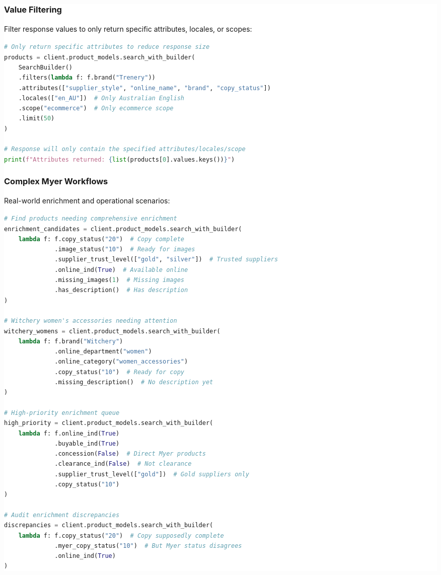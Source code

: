 ### Value Filtering

Filter response values to only return specific attributes, locales, or scopes:

```python
# Only return specific attributes to reduce response size
products = client.product_models.search_with_builder(
    SearchBuilder()
    .filters(lambda f: f.brand("Trenery"))
    .attributes(["supplier_style", "online_name", "brand", "copy_status"])
    .locales(["en_AU"])  # Only Australian English
    .scope("ecommerce")  # Only ecommerce scope
    .limit(50)
)

# Response will only contain the specified attributes/locales/scope
print(f"Attributes returned: {list(products[0].values.keys())}")
```

### Complex Myer Workflows

Real-world enrichment and operational scenarios:

```python
# Find products needing comprehensive enrichment
enrichment_candidates = client.product_models.search_with_builder(
    lambda f: f.copy_status("20")  # Copy complete
              .image_status("10")  # Ready for images
              .supplier_trust_level(["gold", "silver"])  # Trusted suppliers
              .online_ind(True)  # Available online
              .missing_images(1)  # Missing images
              .has_description()  # Has description
)

# Witchery women's accessories needing attention
witchery_womens = client.product_models.search_with_builder(
    lambda f: f.brand("Witchery")
              .online_department("women")
              .online_category("women_accessories")
              .copy_status("10")  # Ready for copy
              .missing_description()  # No description yet
)

# High-priority enrichment queue
high_priority = client.product_models.search_with_builder(
    lambda f: f.online_ind(True)
              .buyable_ind(True)
              .concession(False)  # Direct Myer products
              .clearance_ind(False)  # Not clearance
              .supplier_trust_level(["gold"])  # Gold suppliers only
              .copy_status("10")
)

# Audit enrichment discrepancies
discrepancies = client.product_models.search_with_builder(
    lambda f: f.copy_status("20")  # Copy supposedly complete
              .myer_copy_status("10")  # But Myer status disagrees
              .online_ind(True)
)
```

